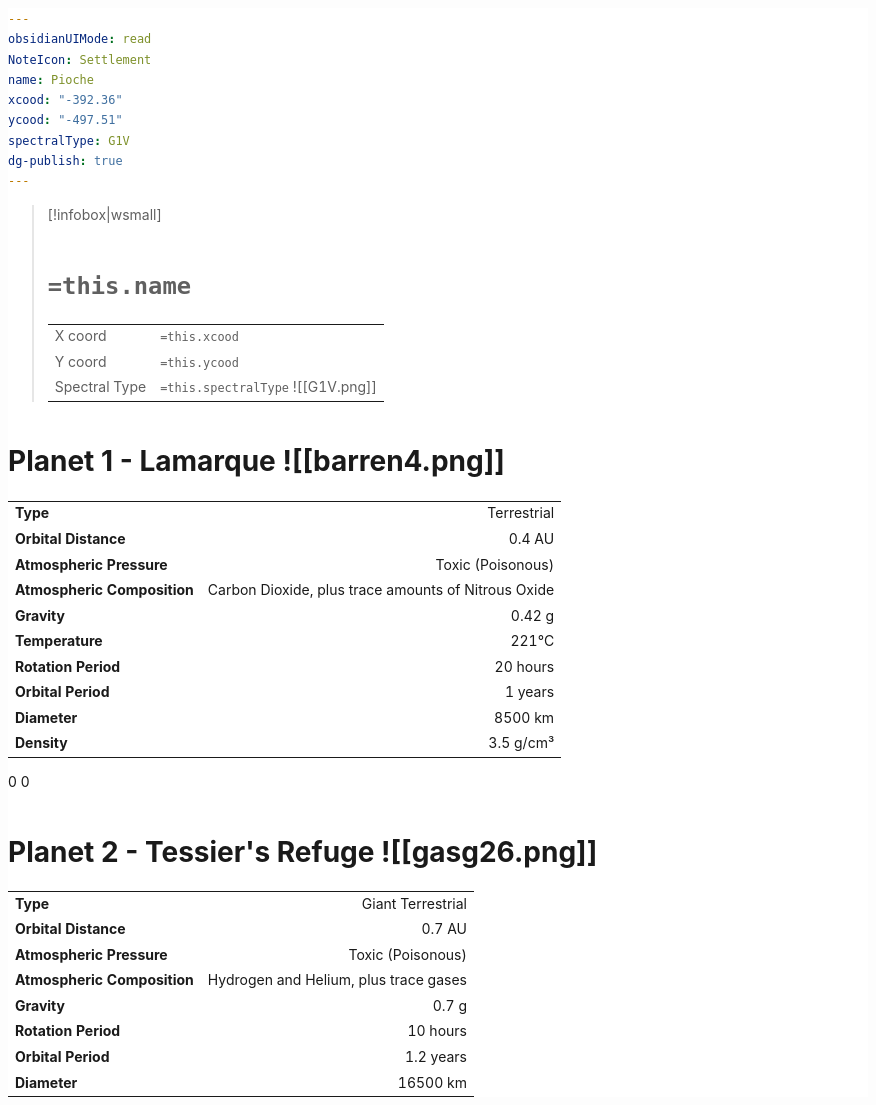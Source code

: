 ```yaml
---
obsidianUIMode: read
NoteIcon: Settlement
name: Pioche
xcood: "-392.36"
ycood: "-497.51"
spectralType: G1V
dg-publish: true
---
```

> [!infobox|wsmall]
> # `=this.name`
> | | |
> | - | - |
> | X coord | `=this.xcood` |
> | Y coord| `=this.ycood` |
> | Spectral Type | `=this.spectralType` ![[G1V.png]] |

# Planet 1 - Lamarque ![[barren4.png]]
|                             |                           |
| --------------------------- | -------------------------:|
| **Type**                    |             Terrestrial |
| **Orbital Distance**        |   0.4 AU |
| **Atmospheric Pressure**    |       Toxic (Poisonous) |
| **Atmospheric Composition** |      Carbon Dioxide, plus trace amounts of Nitrous Oxide |
| **Gravity**                 |        0.42 g |
| **Temperature**             |    221°C |
| **Rotation Period**         |  20 hours |
| **Orbital Period** | 1 years |
| **Diameter**                |      8500 km | 
| **Density**                 |    3.5 g/cm³ |



0
0



# Planet 2 - Tessier's Refuge ![[gasg26.png]]
|                             |                           |
| --------------------------- | -------------------------:|
| **Type**                    |             Giant Terrestrial |
| **Orbital Distance**        |   0.7 AU |
| **Atmospheric Pressure**    |       Toxic (Poisonous) |
| **Atmospheric Composition** |      Hydrogen and Helium, plus trace gases |
| **Gravity**                 |        0.7 g |
| **Rotation Period**         |  10 hours |
| **Orbital Period** | 1.2 years |
| **Diameter**                |      16500 km | 